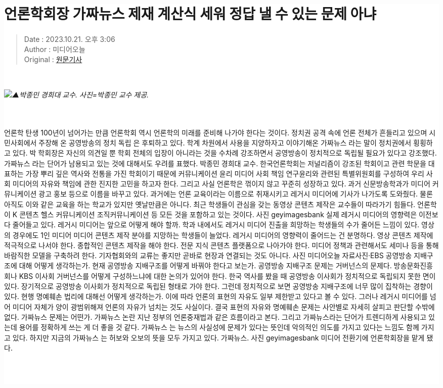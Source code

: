   
# 언론학회장 가짜뉴스 제재 계산식 세워 정답 낼 수 있는 문제 아냐  
  
> Date : 2023.10.21. 오후 3:06  
> Author : 미디어오늘  
> Original : [원문기사](https://n.news.naver.com/mnews/article/006/0000120405?sid=102)  
<br/>  
  
<img src="https://imgnews.pstatic.net/image/006/2023/10/21/0000120405_001_20231021150601017.png?type=w647" id="img1"></img><em class="img_desc">▲박종민 경희대 교수. 사진=박종민 교수 제공.</em>  
<br/><br/>  
  
언론학 탄생 100년이 넘어가는 만큼 언론학회 역시 언론학의 미래를 준비해 나가야 한다는 것이다.
정치권 공격 속에 언론 전체가 흔들리고 있으며 시민사회에서 주장해 온 공영방송의 정치 독립 은 후퇴하고 있다.
학계 차원에서 사용을 지양하자고 이야기해온 가짜뉴스 라는 말이 정치권에서 횡횡하고 있다.
박 학회장은 자신의 의견일 뿐 학회 전체의 입장이 아니라는 것을 수차례 강조하면서 공영방송이 정치적으로 독립될 필요가 있다고 강조했다.
가짜뉴스 라는 단어가 남용되고 있는 것에 대해서도 우려를 표했다.
박종민 경희대 교수.
한국언론학회는 저널리즘이 강조된 학회이고 관련 학문을 대표하는 가장 뿌리 깊은 역사와 전통을 가진 학회이기 때문에 커뮤니케이션 윤리 미디어 사회 책임 연구윤리와 관련된 특별위원회를 구성하여 우리 사회 미디어의 자유와 책임에 관한 진지한 고민을 하고자 한다.
그리고 사실 언론학은 꺾이지 않고 꾸준히 성장하고 있다.
과거 신문방송학과가 미디어 커뮤니케이션 광고 홍보 등으로 이름을 바꾸고 있다.
과거에는 언론 교육이라는 이름으로 취재시키고 레거시 미디어에 기사가 나가도록 도와줬다.
물론 아직도 이와 같은 교육을 하는 학교가 있지만 옛날만큼은 아니다.
최근 학생들이 관심을 갖는 동영상 콘텐츠 제작은 교수들이 따라가기 힘들다.
언론학이 K 콘텐츠 헬스 커뮤니케이션 조직커뮤니케이션 등 모든 것을 포함하고 있는 것이다.
사진 geyimagesbank 실제 레거시 미디어의 영향력은 이전보다 줄어들고 있다.
레거시 미디어는 앞으로 어떻게 해야 할까.
학과 내에서도 레거시 미디어 진출을 희망하는 학생들의 수가 줄어든 느낌이 있다.
영상의 경우에도 1인 미디어 미디어 콘텐츠 제작 분야를 지망하는 학생들이 늘었다.
레거시 미디어의 영향력이 줄어드는 건 분명하다.
영상 콘텐츠 제작에 적극적으로 나서야 한다.
종합적인 콘텐츠 제작을 해야 한다.
전문 지식 콘텐츠 플랫폼으로 나아가야 한다.
미디어 정책과 관련해서도 세미나 등을 통해 바람직한 모델을 구축하려 한다.
기자협회와의 교류는 좋지만 곧바로 현장과 연결되는 것도 아니다.
사진 미디어오늘 자료사진·EBS 공영방송 지배구조에 대해 어떻게 생각하는가.
현재 공영방송 지배구조를 어떻게 바꿔야 한다고 보는가.
공영방송 지배구조 문제는 거버넌스의 문제다.
방송문화진흥회나 KBS 이사회 거버넌스를 어떻게 구성하느냐에 대한 논의가 있어야 한다.
한국 역사를 봤을 때 공영방송 이사회가 정치적으로 독립되지 못한 면이 있다.
장기적으로 공영방송 이사회가 정치적으로 독립된 형태로 가야 한다.
그런데 정치적으로 보면 공영방송 지배구조에 너무 많이 집착하는 경향이 있다.
현행 명예훼손 법리에 대해선 어떻게 생각하는가.
이에 따라 언론의 표현의 자유도 일부 제한받고 있다고 볼 수 있다.
그러나 레거시 미디어를 넘어 미디어 자체가 양이 광범위해져 언론의 자유가 넘치는 것도 사실이다.
결국 표현의 자유와 명예훼손 문제는 사안별로 자세히 살피고 판단할 수밖에 없다.
가짜뉴스 문제는 어떤가.
가짜뉴스 논란 지난 정부의 언론중재법과 같은 흐름이라고 본다.
그리고 가짜뉴스라는 단어가 트렌디하게 사용되고 있는데 용어를 정확하게 쓰는 게 더 좋을 것 같다.
가짜뉴스 는 뉴스의 사실성에 문제가 있다는 뜻인데 악의적인 의도를 가지고 있다는 느낌도 함께 가지고 있다.
하지만 지금의 가짜뉴스 는 허보와 오보의 뜻을 모두 가지고 있다.
가짜뉴스.
사진 geyimagesbank 미디어 전환기에 언론학회장을 맡게 됐다.  
<br/><br/><br/>  

